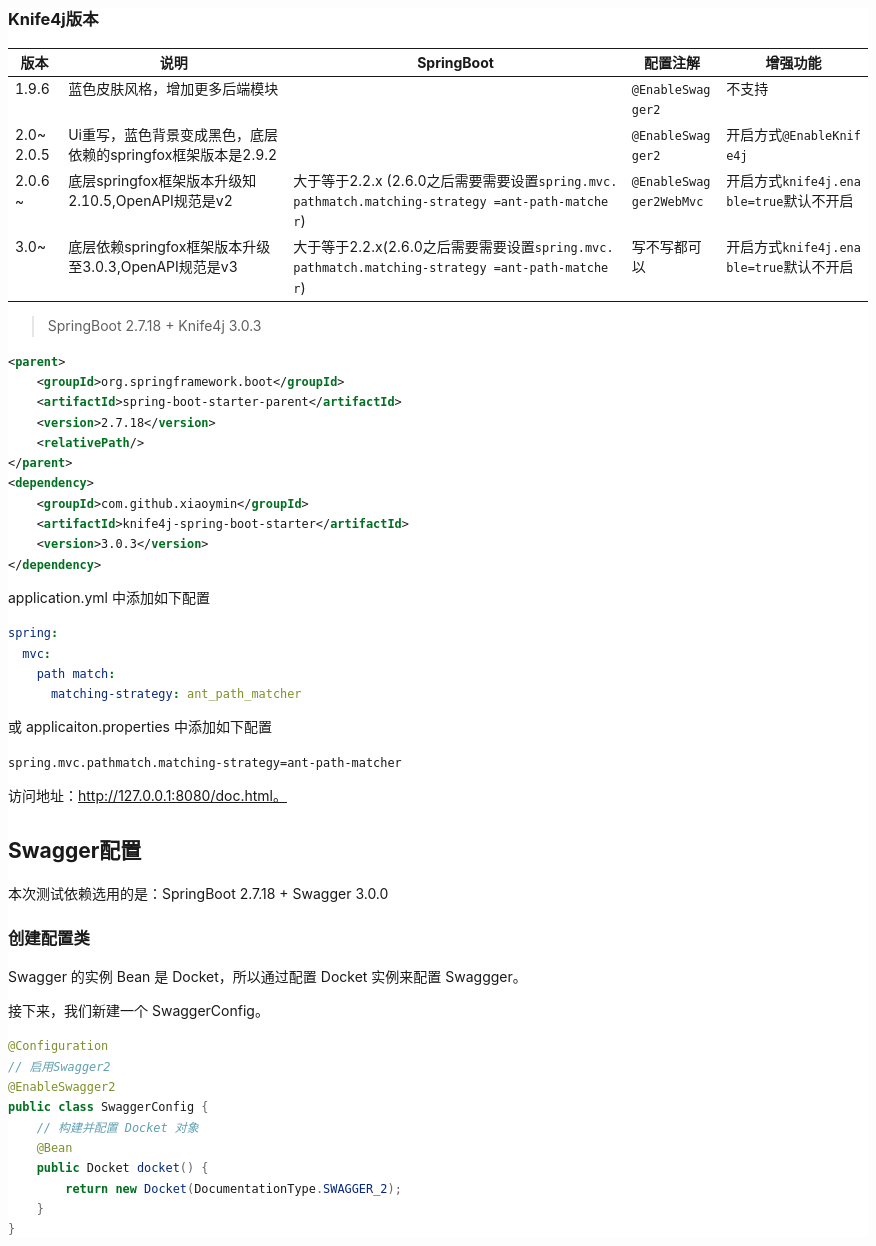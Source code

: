 ### Knife4j版本

| 版本      | 说明                                                         | SpringBoot                                                   | 配置注解                | 增强功能                                |
| --------- | ------------------------------------------------------------ | ------------------------------------------------------------ | ----------------------- | --------------------------------------- |
| 1.9.6     | 蓝色皮肤风格，增加更多后端模块                               |                                                              | `@EnableSwagger2`       | 不支持                                  |
| 2.0~2.0.5 | Ui重写，蓝色背景变成黑色，底层依赖的springfox框架版本是2.9.2 |                                                              | `@EnableSwagger2`       | 开启方式`@EnableKnife4j`                |
| 2.0.6~    | 底层springfox框架版本升级知2.10.5,OpenAPI规范是v2            | 大于等于2.2.x (2.6.0之后需要需要设置`spring.mvc.pathmatch.matching-strategy =ant-path-matcher`) | `@EnableSwagger2WebMvc` | 开启方式`knife4j.enable=true`默认不开启 |
| 3.0~      | 底层依赖springfox框架版本升级至3.0.3,OpenAPI规范是v3         | 大于等于2.2.x(2.6.0之后需要需要设置`spring.mvc.pathmatch.matching-strategy =ant-path-matcher`) | 写不写都可以            | 开启方式`knife4j.enable=true`默认不开启 |

> SpringBoot 2.7.18 + Knife4j 3.0.3

```xml
<parent>
    <groupId>org.springframework.boot</groupId>
    <artifactId>spring-boot-starter-parent</artifactId>
    <version>2.7.18</version>
    <relativePath/>
</parent>
<dependency>
	<groupId>com.github.xiaoymin</groupId>
	<artifactId>knife4j-spring-boot-starter</artifactId>
	<version>3.0.3</version>
</dependency>
```

application.yml 中添加如下配置

```yaml
spring:
  mvc:
    path match:
      matching-strategy: ant_path_matcher
```

或 applicaiton.properties 中添加如下配置

```properties
spring.mvc.pathmatch.matching-strategy=ant-path-matcher
```

访问地址：http://127.0.0.1:8080/doc.html。

## Swagger配置

本次测试依赖选用的是：SpringBoot 2.7.18 + Swagger 3.0.0

### 创建配置类

Swagger 的实例 Bean 是 Docket，所以通过配置 Docket 实例来配置 Swaggger。

接下来，我们新建一个 SwaggerConfig。

```java
@Configuration
// 启用Swagger2
@EnableSwagger2
public class SwaggerConfig {
    // 构建并配置 Docket 对象
    @Bean
    public Docket docket() {
        return new Docket(DocumentationType.SWAGGER_2);
    }
}
```

